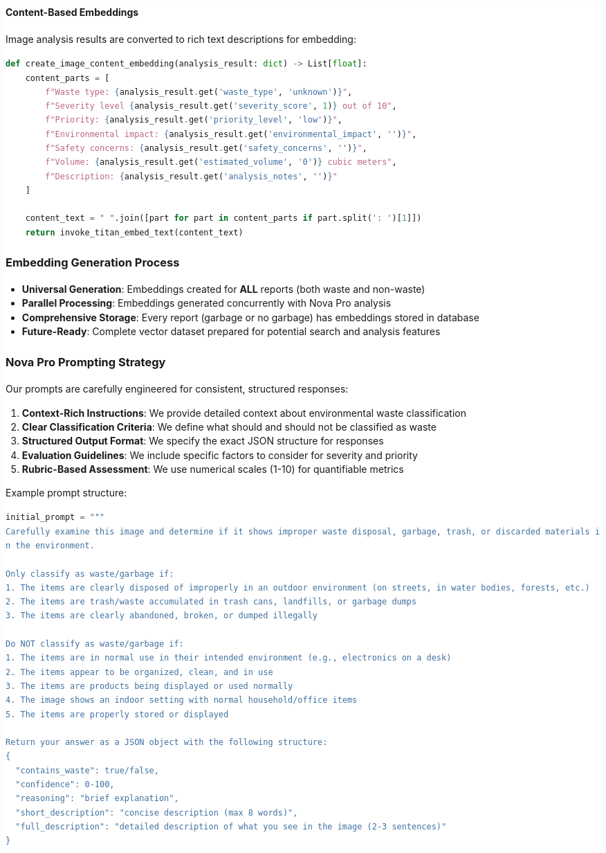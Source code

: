 #### Content-Based Embeddings

Image analysis results are converted to rich text descriptions for embedding:

```python
def create_image_content_embedding(analysis_result: dict) -> List[float]:
    content_parts = [
        f"Waste type: {analysis_result.get('waste_type', 'unknown')}",
        f"Severity level {analysis_result.get('severity_score', 1)} out of 10",
        f"Priority: {analysis_result.get('priority_level', 'low')}",
        f"Environmental impact: {analysis_result.get('environmental_impact', '')}",
        f"Safety concerns: {analysis_result.get('safety_concerns', '')}",
        f"Volume: {analysis_result.get('estimated_volume', '0')} cubic meters",
        f"Description: {analysis_result.get('analysis_notes', '')}"
    ]

    content_text = " ".join([part for part in content_parts if part.split(': ')[1]])
    return invoke_titan_embed_text(content_text)
```

### Embedding Generation Process

- **Universal Generation**: Embeddings created for **ALL** reports (both waste and non-waste)
- **Parallel Processing**: Embeddings generated concurrently with Nova Pro analysis
- **Comprehensive Storage**: Every report (garbage or no garbage) has embeddings stored in database
- **Future-Ready**: Complete vector dataset prepared for potential search and analysis features

### Nova Pro Prompting Strategy

Our prompts are carefully engineered for consistent, structured responses:

1. **Context-Rich Instructions**: We provide detailed context about environmental waste classification
2. **Clear Classification Criteria**: We define what should and should not be classified as waste
3. **Structured Output Format**: We specify the exact JSON structure for responses
4. **Evaluation Guidelines**: We include specific factors to consider for severity and priority
5. **Rubric-Based Assessment**: We use numerical scales (1-10) for quantifiable metrics

Example prompt structure:

```python
initial_prompt = """
Carefully examine this image and determine if it shows improper waste disposal, garbage, trash, or discarded materials in the environment.

Only classify as waste/garbage if:
1. The items are clearly disposed of improperly in an outdoor environment (on streets, in water bodies, forests, etc.)
2. The items are trash/waste accumulated in trash cans, landfills, or garbage dumps
3. The items are clearly abandoned, broken, or dumped illegally

Do NOT classify as waste/garbage if:
1. The items are in normal use in their intended environment (e.g., electronics on a desk)
2. The items appear to be organized, clean, and in use
3. The items are products being displayed or used normally
4. The image shows an indoor setting with normal household/office items
5. The items are properly stored or displayed

Return your answer as a JSON object with the following structure:
{
  "contains_waste": true/false,
  "confidence": 0-100,
  "reasoning": "brief explanation",
  "short_description": "concise description (max 8 words)",
  "full_description": "detailed description of what you see in the image (2-3 sentences)"
}
```